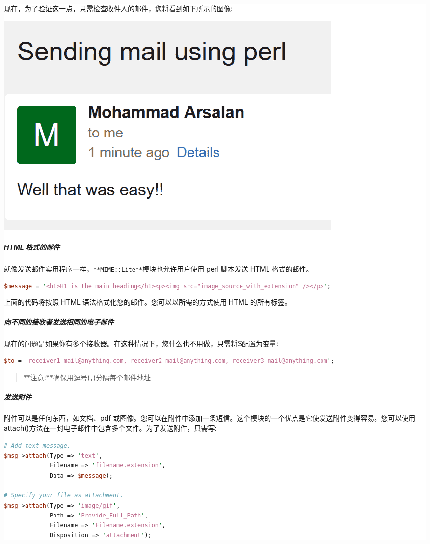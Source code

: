 现在，为了验证这一点，只需检查收件人的邮件，您将看到如下所示的图像:

![](img/b0cac4217984d48220d001843a237dbe.png)

##### HTML 格式的邮件

就像发送邮件实用程序一样，`**MIME::Lite**`模块也允许用户使用 perl 脚本发送 HTML 格式的邮件。

```perl
$message = '<h1>H1 is the main heading</h1><p><img src="image_source_with_extension" /></p>';
```

上面的代码将按照 HTML 语法格式化您的邮件。您可以以所需的方式使用 HTML 的所有标签。

##### 向不同的接收者发送相同的电子邮件

现在的问题是如果你有多个接收器。在这种情况下，您什么也不用做，只需将$配置为变量:

```perl
$to = 'receiver1_mail@anything.com, receiver2_mail@anything.com, receiver3_mail@anything.com';
```

> **注意:**确保用逗号(，)分隔每个邮件地址

##### 发送附件

附件可以是任何东西，如文档、pdf 或图像。您可以在附件中添加一条短信。这个模块的一个优点是它使发送附件变得容易。您可以使用 attach()方法在一封电子邮件中包含多个文件。为了发送附件，只需写:

```perl
# Add text message.
$msg->attach(Type => 'text', 
             Filename => 'filename.extension', 
             Data => $message);

# Specify your file as attachment.
$msg->attach(Type => 'image/gif',
             Path => 'Provide_Full_Path',
             Filename => 'Filename.extension',
             Disposition => 'attachment');     
```
